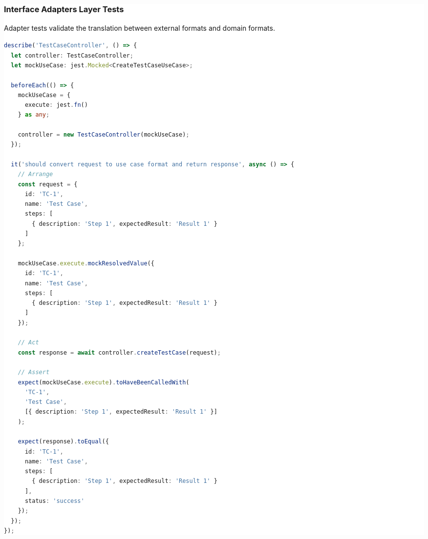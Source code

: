 ### Interface Adapters Layer Tests

Adapter tests validate the translation between external formats and domain formats.

```typescript
describe('TestCaseController', () => {
  let controller: TestCaseController;
  let mockUseCase: jest.Mocked<CreateTestCaseUseCase>;
  
  beforeEach(() => {
    mockUseCase = {
      execute: jest.fn()
    } as any;
    
    controller = new TestCaseController(mockUseCase);
  });
  
  it('should convert request to use case format and return response', async () => {
    // Arrange
    const request = {
      id: 'TC-1',
      name: 'Test Case',
      steps: [
        { description: 'Step 1', expectedResult: 'Result 1' }
      ]
    };
    
    mockUseCase.execute.mockResolvedValue({
      id: 'TC-1',
      name: 'Test Case',
      steps: [
        { description: 'Step 1', expectedResult: 'Result 1' }
      ]
    });
    
    // Act
    const response = await controller.createTestCase(request);
    
    // Assert
    expect(mockUseCase.execute).toHaveBeenCalledWith(
      'TC-1',
      'Test Case',
      [{ description: 'Step 1', expectedResult: 'Result 1' }]
    );
    
    expect(response).toEqual({
      id: 'TC-1',
      name: 'Test Case',
      steps: [
        { description: 'Step 1', expectedResult: 'Result 1' }
      ],
      status: 'success'
    });
  });
});
```
